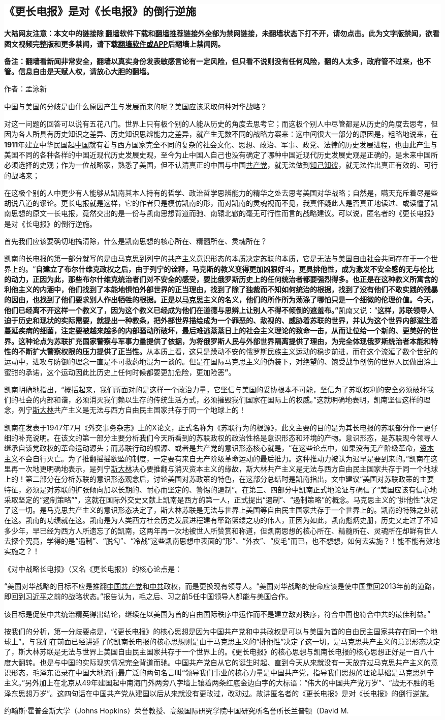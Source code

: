  <h2>《更长电报》是对《长电报》的倒行逆施</h2> <p class="notice"><b>大陆网友注意：本文中的链接除 <a href="https://github.com/bannedbook/fanqiang" >翻墙</a>软件下载和<a href="https://github.com/killgcd/justmysocks/blob/master/README.md">翻墙推荐</a>链接外全部为禁网链接，未翻墙状态下打不开，请勿点击。此为文字版禁闻，欲看图文视频完整版和更多禁闻，请下载<a href="https://github.com/bannedbook/fanqiang">翻墙软件或APP</a>后翻墙上禁闻网。</p><p>备注：翻墙看新闻非常安全，翻墙以真实身份发表敏感言论有一定风险，但只看不说则没有任何风险，翻的人太多，政府管不过来，也不管。信息自由是天赋人权，请放心大胆的翻墙。</b></p>  <div class="entry"> <p>作者：孟泳新</p> <p><span class='wp_keywordlink_affiliate'><a href="https://www.bannedbook.org/" title="中国" target="_blank">中国</a></span>与<a href="https://www.bannedbook.org/bnews/tag/%e7%be%8e%e5%9b%bd/" class="st_tag internal_tag" rel="tag" title="标签 美国 下的日志">美国</a>的分歧是由什么原因产生与发展而来的呢？美国应该采取何种对华战略？</p> <p>对这一问题的回答可以说有五花八门。世界上只有极个别的人能从历史的角度去思考它；而这极个别人中尽管都是从历史的角度去思考，但因为各人所具有历史知识之差异、历史知识思辨能力之差异，就产生无数不同的战略方案来：这中间很大一部分的原因是，粗略地说来，在<strong>1911</strong>年建立中华民国起<a href="https://www.bannedbook.org/bnews/tag/%E4%B8%AD%E5%9B%BD/" class="st_tag internal_tag" rel="tag" title="标签 中国 下的日志">中国</a>就有着与西方国家完全不同的复杂的社会文化、思想、政治、军事、政党、法律的历史发展进程，也由此产生与美国不同的各种各样的中国近现代历史发展史观，至今为止中国人自己也没有确定了哪种中国近现代历史发展史观是正确的，是未来中国所必须选择的史观；作为一位战略家，熟悉了美国，但不认清真正的中国与中国<a href="https://www.bannedbook.org/bnews/tag/%e5%85%b1%e4%ba%a7%e5%85%9a/" class="st_tag internal_tag" rel="tag" title="标签 共产党 下的日志">共产党</a>，就无法做到<span class='wp_keywordlink'><a href="https://www.bannedbook.org/forum2/topic1085.html" title="行政院大陸委員會 知己知彼-您所忽略的大陸風險" target="_blank">知己知彼</a></span>，就无法作出真正有效的、可行的战略来；</p> <p>在这极个别的人中更少有人能够从凯南其本人持有的哲学、政治哲学思辨能力的精华之处去思考美国对华战略；自然是，瞒天充斥着尽是些胡说八道的谬论。更长电报就是这样，它的作者只是模仿凯南的形，而对凯南的灵魂视而不见，我真怀疑此人是否真正地读过、或读懂了凯南思想的原文一长电报，竟然交出的是一份与凯南思想背道而驰、南辕北辙的毫无可行性而言的战略建议。可以说，匿名者的《更长电报》是对《长电报》的倒行逆施。</p> <p>首先我们应该要确切地搞清除，什么是凯南思想的核心所在、精髓所在、灵魂所在？</p> <p>凯南的长电报的第一部分就写的是由<span class='wp_keywordlink'><a href="https://www.bannedbook.org/forum2/topic105.html" title="《马克思的成魔之路》" target="_blank">马克思</a></span>到列宁的<span class='wp_keywordlink'><a href="https://www.bannedbook.org/forum2/topic6177.html" title="《共产主义的终极目的》" target="_blank">共产主义</a></span>意识形态的本质决定<a href="https://www.bannedbook.org/bnews/tag/%E8%8B%8F%E8%81%94/" class="st_tag internal_tag" rel="tag" title="标签 苏联 下的日志">苏联</a>的本质，它是无法与<span class='wp_keywordlink'><a href="https://www.bannedbook.org/forum2/topic894.html" title="美国自由的故事" target="_blank">美国自由</a></span>社会共同存在于一个世界上的。“<strong>自建立了布尔什维克政权之后，由于列宁的诠释，马克斯的教义变得更加凶狠好斗，更具排他性，成为激发不安全感的无与伦比的动力，正因为此，那些布尔什维克统治者们对不安全的感受，要比俄罗斯历史上的任何统治者都要强烈得多。也正是在这种教义所寓含的利他主义的内涵中，他们找到了本能地惧怕外部世界的正当理由，找到了除了独裁而不知如何统治的根据，找到了没有他们不敢实践的残暴的因由，也找到了他们要求别人作出牺牲的根据。正是以<a href="https://www.bannedbook.org/bnews/tag/%e9%a9%ac%e5%85%8b%e6%80%9d/" class="st_tag internal_tag" rel="tag" title="标签 马克思 下的日志">马克思</a>主义的名义，他们的所作所为荡涤了哪怕只是一个细微的伦理价值。今天，他们已经离不开这样一个教义了，因为这个教义已经成为他们在道德与思辨上让别人不得不倾倒的遮羞布。”</strong>凯南又说：“<strong>这样，苏联领导人迫于历史和现状的实际需要，就提出一种教条，把外部世界描绘成为一个罪恶的、敌视的、威胁着苏联的世界，并认为这个世界内部滋生着蔓延疾病的细菌，注定要被越来越多的内部骚动所破坏，最后难逃蒸蒸日上的社会主义理论的致命一击，从而让位给一个新的、更美好的世界。这种论点为苏联扩充国家警察与军事力量提供了依据，为将俄罗斯人民与外部世界隔离提供了理由，为完全体现俄罗斯统治者本能和特性的不断扩大警察权限的压力提供了正当性。</strong>从本质上看，这只是躁动不安的俄罗斯<span class='wp_keywordlink'><a href="https://www.bannedbook.org/forum11/topic333.html" title="禁片：民族主义和三座大山" target="_blank">民族主义</a></span>运动的稳步前进，而在这个流延了数个世纪的运动中，进攻与防御的理念一直是不可救药地混为一谈的。但是在国际马克思主义的伪装下，对绝望的、饱受战争创伤的世界人民做出涂上蜜甜的承诺，这个运动因此比历史上任何时候都要更加危险，更加险恶<strong>”</strong>。</p> <p>凯南明确地指出，“概括起来，我们所面对的是这样一个政治力量，它坚信与美国的妥协根本不可能，坚信为了苏联权利的安全必须破坏我们的社会的内部和谐，必须消灭我们赖以生存的传统生活方式，必须摧毁我们国家在国际上的权威。”这就明确地表明，凯南坚信这样的理念，列宁<span class='wp_keywordlink'><a href="https://www.bannedbook.org/forum2/topic1256.html" title="斯大林（上、中、下册）" target="_blank">斯大林</a></span>共产主义是无法与西方自由民主国家共存于同一个地球上的！</p> <p>凯南在发表于1947年7月《外交事务杂志》上的X论文，正式名称为《苏联行为的根源》，此文主要的目的是为其长电报的苏联部分作一更仔细的补充说明。在该文的第一部分主要分析我们今天所看到的苏联政权的政治性格是意识形态和环境的产物。意识形态，是苏联现今领导人继承自该党政权的革命运动源头；而苏联行动的根源、或者是共产党的意识形态核心就是，“在这些论点中，如果没有无产阶级革命，<span class='wp_keywordlink'><a href="https://www.bannedbook.org/forum2/topic920.html" title="资本主义与自由" target="_blank">资本主义</a></span>不会自行灭亡。为了推翻摇摇欲坠的制度，一定要有来自无产阶级革命运动的最后推力。这种推动力被认为迟早是要到来的。”凯南在这里再一次地更明确地表示，是列宁<a href="https://www.bannedbook.org/bnews/tag/%e6%96%af%e5%a4%a7%e6%9e%97/" class="st_tag internal_tag" rel="tag" title="标签 斯大林 下的日志">斯大林</a>决心要推翻与消灭资本主义的缘故，斯大林共产主义是无法与西方自由民主国家共存于同一个地球上的！第二部分在分析苏联的意识形态观念后，讨论美国对苏政策的特色，在这部分总结时是凯南指出，文中建议“美国对苏联政策的主要特征，必须是对苏联的扩张倾向加以长期的、耐心而坚定的、警惕的遏制”。在第三、四部分中凯南正式地论证与确信了“美国应该有信心地采取坚定的“遏制策略””，这就在国际外交史文献上凯南是西方的第一人，正式提出“遏制”、“遏制策略”的概念。马克思主义的“排他性”决定了这一切。是马克思共产主义的意识形态决定了，斯大林苏联是无法与世界上美国等自由民主国家共存于一个世界上的。凯南的特殊之处就在这。凯南的功绩就在这。凯南是为人类西方社会历史发展进程建有筚路篮缕之功的伟人，正因为如此，凯南彪炳史册，历史又走过了不知多少年，早已经为西方人所遗忘了的凯南，这两年再一次地被世人所赞赏和称道，但凯南思想的核心所在、精髓所在、灵魂所在却鲜有世人去探个究竟，学得的是“遏制”、“脱勾”、“冷战”这些凯南思想中表面的“形”、“外衣”、“皮毛”而已，也不想想，如何去实施？！能不能有效地实施之？！</p>  <p>《对中战略长电报》（又名《更长电报》）的核心论点是：</p> <p>“美国对华战略的目标不应是推翻<a href="https://www.bannedbook.org/bnews/tag/%e4%b8%ad%e5%9b%bd%e5%85%b1%e4%ba%a7%e5%85%9a/" class="st_tag internal_tag" rel="tag" title="标签 中国共产党 下的日志">中国共产党</a>和<a href="https://www.bannedbook.org/bnews/tag/%e4%b8%ad%e5%85%b1/" class="st_tag internal_tag" rel="tag" title="标签 中共 下的日志">中共</a>政权，而是更换现有领导人。“美国对华战略的使命应该是使中国重回2013年前的道路，即回到<a href="https://www.bannedbook.org/bnews/tag/%e4%b9%a0%e8%bf%91%e5%b9%b3/" class="st_tag internal_tag" rel="tag" title="标签 习近平 下的日志">习近平</a>之前的战略状态。”报告认为，毛之后、习之前5任中国领导人都能与美国合作。</p> <p>该目标是促使中共统治精英得出结论，继续在以美国为首的自由国际秩序中运作而不是建立敌对秩序，符合中国也符合中共的最佳利益。”</p> <p>按我们的分析，第一分歧要点是，“《更长电报》的核心思想是因为中国共产党和中共政权是可以与美国为首的自由民主国家共存在同一个地球上”。与我们在前面已经讲述了的凯南长电报的核心思想则是由于马克思主义的“排他性”决定了这一切，是马克思共产主义的意识形态决定了，斯大林苏联是无法与世界上美国自由民主国家共存于一个世界上的。《更长电报》的核心思想与凯南长电报的核心思想正好是一百八十度大翻转。也是与中国的实际现实情况完全背道而驰。中国共产党自从它的诞生时起、直到今天从来就没有一天放弃过马克思共产主义的意识形态，毛泽东语录在中国大地流行最广泛的两句名言叫“领导我们事业的核心力量是中国共产党，指导我们思想的理论基础是马克思列宁主义。”另外加上在北京从49年建国起中南海门外两旁八字墙上镶着两条红底金边白字的大标语：“伟大的中国共产党万岁”、“战无不胜的毛泽东思想万岁”。这四句话在中国共产党从建国以后从来就没有更改过，改动过。故讲匿名者的《更长电报》是对《长电报》的倒行逆施。</p> <p>约翰斯·霍普金斯大学（Johns Hopkins）荣誉教授、高级国际研究学院中国研究所名誉所长兰普顿（David M.